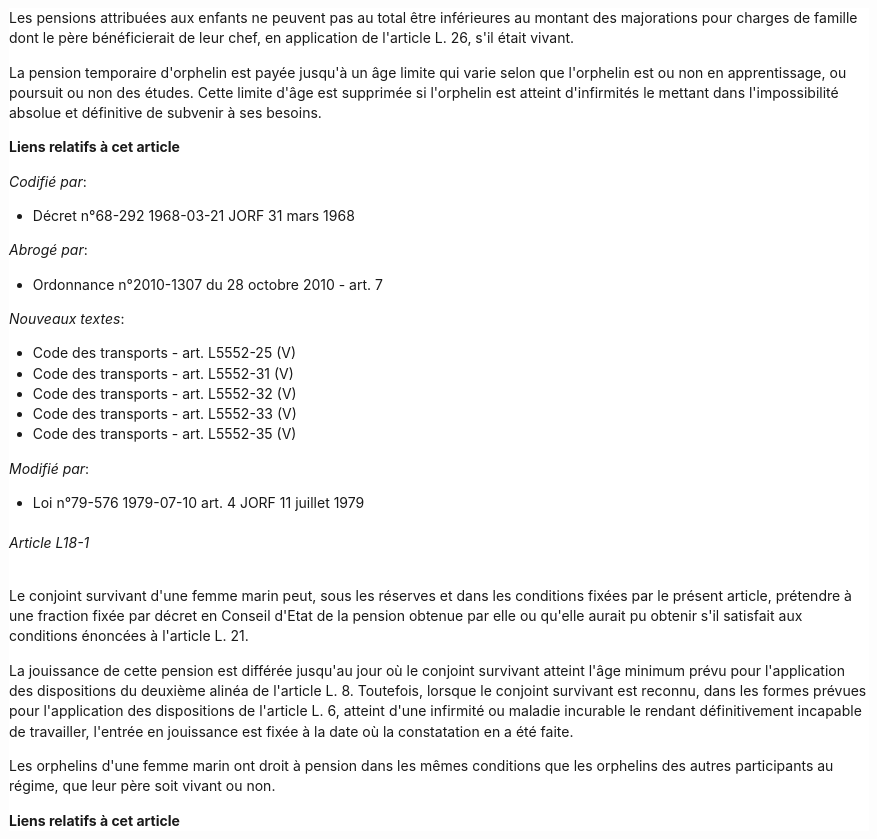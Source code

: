 Les pensions attribuées aux enfants ne peuvent pas au total être inférieures au montant des majorations pour charges de
famille dont le père bénéficierait de leur chef, en application de l'article L. 26, s'il était vivant.

La pension temporaire d'orphelin est payée jusqu'à un âge limite qui varie selon que l'orphelin est ou non en apprentissage,
ou poursuit ou non des études. Cette limite d'âge est supprimée si l'orphelin est atteint d'infirmités le mettant dans
l'impossibilité absolue et définitive de subvenir à ses besoins.

**Liens relatifs à cet article**

_Codifié par_:

  - Décret n°68-292 1968-03-21 JORF 31 mars 1968

_Abrogé par_:

  - Ordonnance n°2010-1307 du 28 octobre 2010 - art. 7

_Nouveaux textes_:

  - Code des transports - art. L5552-25 (V)
  - Code des transports - art. L5552-31 (V)
  - Code des transports - art. L5552-32 (V)
  - Code des transports - art. L5552-33 (V)
  - Code des transports - art. L5552-35 (V)

_Modifié par_:

  - Loi n°79-576 1979-07-10 art. 4 JORF 11 juillet 1979


###### Article L18-1

Le conjoint survivant d'une femme marin peut, sous les réserves et dans les conditions fixées par le présent article,
prétendre à une fraction fixée par décret en Conseil d'Etat de la pension obtenue par elle ou qu'elle aurait pu obtenir s'il
satisfait aux conditions énoncées à l'article L. 21.

La jouissance de cette pension est différée jusqu'au jour où le conjoint survivant atteint l'âge minimum prévu pour
l'application des dispositions du deuxième alinéa de l'article L. 8. Toutefois, lorsque le conjoint survivant est reconnu,
dans les formes prévues pour l'application des dispositions de l'article L. 6, atteint d'une infirmité ou maladie incurable
le rendant définitivement incapable de travailler, l'entrée en jouissance est fixée à la date où la constatation en a été
faite.

Les orphelins d'une femme marin ont droit à pension dans les mêmes conditions que les orphelins des autres participants au
régime, que leur père soit vivant ou non.

**Liens relatifs à cet article**
